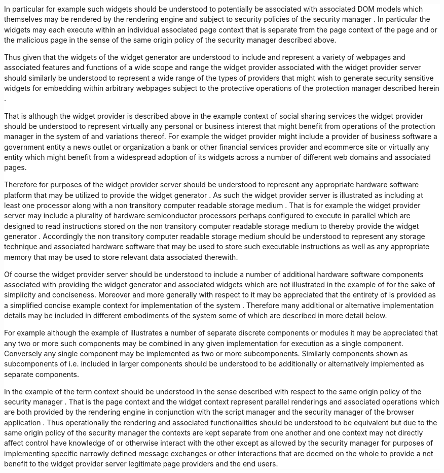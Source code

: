 In particular for example such widgets should be understood to potentially be associated with associated DOM models which themselves may be rendered by the rendering engine and subject to security policies of the security manager . In particular the widgets may each execute within an individual associated page context that is separate from the page context of the page and or the malicious page in the sense of the same origin policy of the security manager described above.

Thus given that the widgets of the widget generator are understood to include and represent a variety of webpages and associated features and functions of a wide scope and range the widget provider associated with the widget provider server should similarly be understood to represent a wide range of the types of providers that might wish to generate security sensitive widgets for embedding within arbitrary webpages subject to the protective operations of the protection manager described herein .

That is although the widget provider is described above in the example context of social sharing services the widget provider should be understood to represent virtually any personal or business interest that might benefit from operations of the protection manager in the system of and variations thereof. For example the widget provider might include a provider of business software a government entity a news outlet or organization a bank or other financial services provider and ecommerce site or virtually any entity which might benefit from a widespread adoption of its widgets across a number of different web domains and associated pages.

Therefore for purposes of the widget provider server should be understood to represent any appropriate hardware software platform that may be utilized to provide the widget generator . As such the widget provider server is illustrated as including at least one processor along with a non transitory computer readable storage medium . That is for example the widget provider server may include a plurality of hardware semiconductor processors perhaps configured to execute in parallel which are designed to read instructions stored on the non transitory computer readable storage medium to thereby provide the widget generator . Accordingly the non transitory computer readable storage medium should be understood to represent any storage technique and associated hardware software that may be used to store such executable instructions as well as any appropriate memory that may be used to store relevant data associated therewith.

Of course the widget provider server should be understood to include a number of additional hardware software components associated with providing the widget generator and associated widgets which are not illustrated in the example of for the sake of simplicity and conciseness. Moreover and more generally with respect to it may be appreciated that the entirety of is provided as a simplified concise example context for implementation of the system . Therefore many additional or alternative implementation details may be included in different embodiments of the system some of which are described in more detail below.

For example although the example of illustrates a number of separate discrete components or modules it may be appreciated that any two or more such components may be combined in any given implementation for execution as a single component. Conversely any single component may be implemented as two or more subcomponents. Similarly components shown as subcomponents of i.e. included in larger components should be understood to be additionally or alternatively implemented as separate components.

In the example of the term context should be understood in the sense described with respect to the same origin policy of the security manager . That is the page context and the widget context represent parallel renderings and associated operations which are both provided by the rendering engine in conjunction with the script manager and the security manager of the browser application . Thus operationally the rendering and associated functionalities should be understood to be equivalent but due to the same origin policy of the security manager the contexts are kept separate from one another and one context may not directly affect control have knowledge of or otherwise interact with the other except as allowed by the security manager for purposes of implementing specific narrowly defined message exchanges or other interactions that are deemed on the whole to provide a net benefit to the widget provider server legitimate page providers and the end users.
